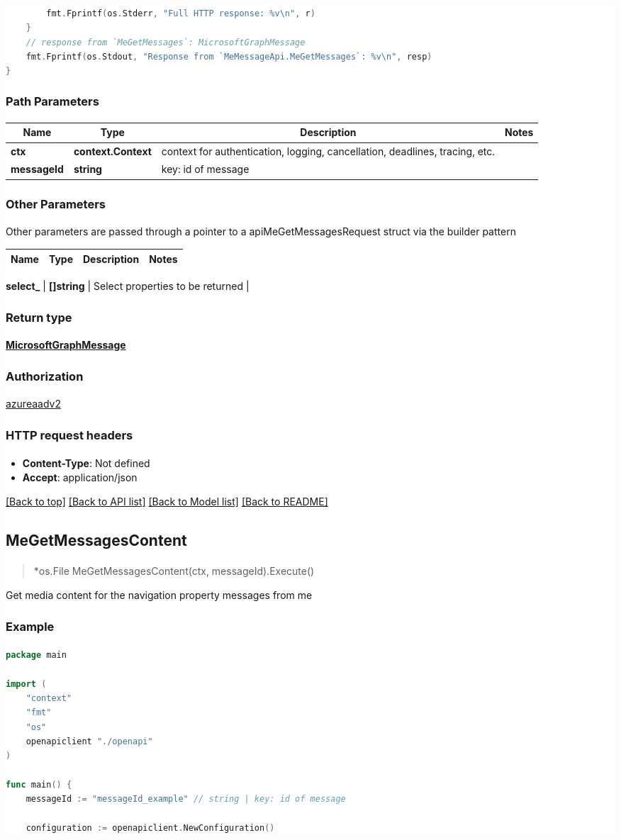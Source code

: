 ```go
        fmt.Fprintf(os.Stderr, "Full HTTP response: %v\n", r)
    }
    // response from `MeGetMessages`: MicrosoftGraphMessage
    fmt.Fprintf(os.Stdout, "Response from `MeMessageApi.MeGetMessages`: %v\n", resp)
}
```

### Path Parameters


Name | Type | Description  | Notes
------------- | ------------- | ------------- | -------------
**ctx** | **context.Context** | context for authentication, logging, cancellation, deadlines, tracing, etc.
**messageId** | **string** | key: id of message | 

### Other Parameters

Other parameters are passed through a pointer to a apiMeGetMessagesRequest struct via the builder pattern


Name | Type | Description  | Notes
------------- | ------------- | ------------- | -------------

 **select_** | **[]string** | Select properties to be returned | 

### Return type

[**MicrosoftGraphMessage**](MicrosoftGraphMessage.md)

### Authorization

[azureaadv2](../README.md#azureaadv2)

### HTTP request headers

- **Content-Type**: Not defined
- **Accept**: application/json

[[Back to top]](#) [[Back to API list]](../README.md#documentation-for-api-endpoints)
[[Back to Model list]](../README.md#documentation-for-models)
[[Back to README]](../README.md)


## MeGetMessagesContent

> *os.File MeGetMessagesContent(ctx, messageId).Execute()

Get media content for the navigation property messages from me

### Example

```go
package main

import (
    "context"
    "fmt"
    "os"
    openapiclient "./openapi"
)

func main() {
    messageId := "messageId_example" // string | key: id of message

    configuration := openapiclient.NewConfiguration()
```
